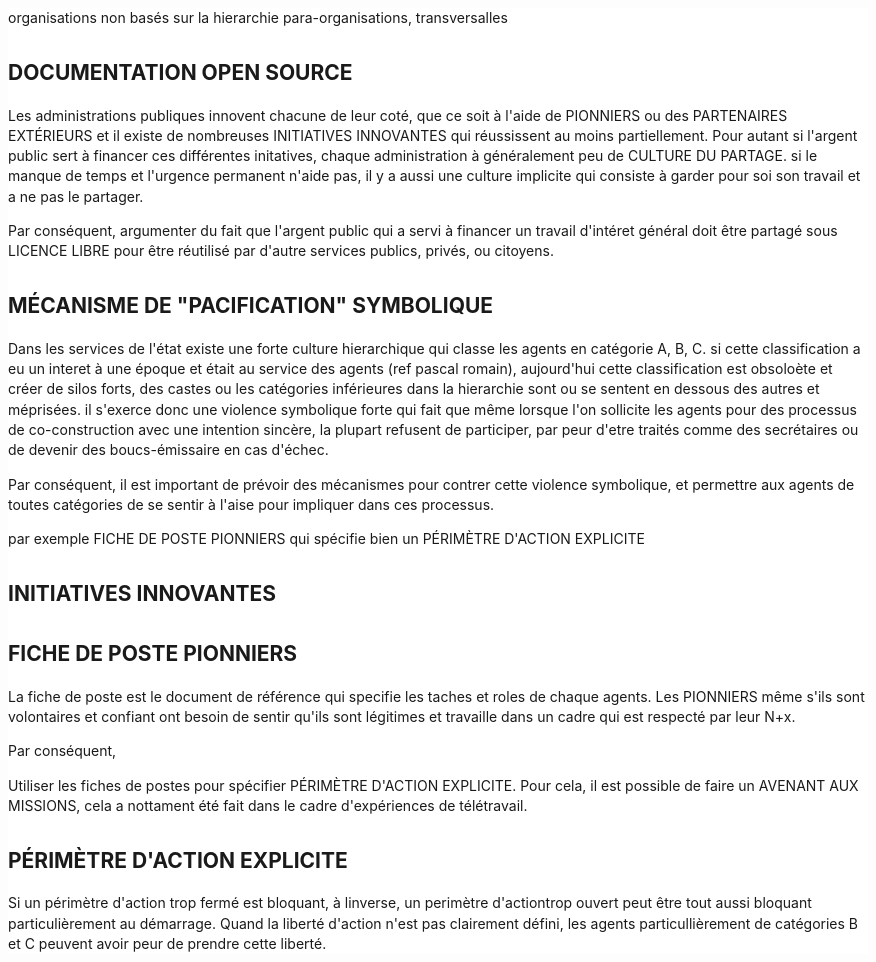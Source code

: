 organisations non basés sur la hierarchie para-organisations, transversalles

## DOCUMENTATION OPEN SOURCE

Les administrations publiques innovent chacune de leur coté, que ce soit à l'aide de PIONNIERS ou des PARTENAIRES EXTÉRIEURS et il existe de nombreuses INITIATIVES INNOVANTES qui réussissent au moins partiellement. 
Pour autant si l'argent public sert à financer ces différentes initatives, chaque administration à généralement peu de CULTURE DU PARTAGE. si le manque de temps et l'urgence permanent n'aide pas, il y a aussi une culture implicite qui consiste à garder pour soi son travail et a ne pas le partager.

Par conséquent, argumenter du fait que l'argent public qui a servi à financer un travail d'intéret général doit être partagé sous LICENCE LIBRE pour être réutilisé par d'autre services publics, privés, ou citoyens.

## MÉCANISME DE "PACIFICATION" SYMBOLIQUE

Dans les services de l'état existe une forte culture hierarchique qui classe les agents en catégorie A, B, C. si cette classification a eu un interet à une époque et était au service des agents (ref pascal romain), aujourd'hui cette classification est obsoloète et créer de silos forts, des castes ou les catégories inférieures dans la hierarchie sont ou se sentent en dessous des autres et méprisées. il s'exerce donc une violence symbolique forte qui fait que même lorsque l'on sollicite les agents pour des processus de co-construction avec une intention sincère, la plupart refusent de participer, par peur d'etre traités comme des secrétaires ou de devenir des boucs-émissaire en cas d'échec.

Par conséquent, il est important de prévoir des mécanismes pour contrer cette violence symbolique, et permettre aux agents de toutes catégories de se sentir à l'aise pour impliquer dans ces processus.

par exemple FICHE DE POSTE PIONNIERS qui spécifie bien un PÉRIMÈTRE D'ACTION EXPLICITE

## INITIATIVES INNOVANTES


## FICHE DE POSTE PIONNIERS

La fiche de poste est le document de référence qui specifie les taches et roles de chaque agents. Les PIONNIERS même s'ils sont volontaires et confiant ont besoin de sentir qu'ils sont légitimes et travaille dans un cadre qui est respecté par leur N+x.

Par conséquent, 

Utiliser les fiches de postes pour spécifier PÉRIMÈTRE D'ACTION EXPLICITE. Pour cela, il est possible de faire un AVENANT AUX MISSIONS, cela a nottament été fait dans le cadre d'expériences de télétravail.

## PÉRIMÈTRE D'ACTION EXPLICITE

Si un périmètre d'action trop fermé est bloquant, à linverse, un perimètre d'actiontrop ouvert peut être tout aussi bloquant particulièrement au démarrage. Quand la liberté d'action n'est pas clairement défini, les agents particullièrement de catégories B et C peuvent avoir peur de prendre cette liberté.
